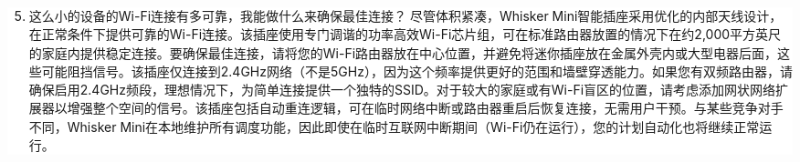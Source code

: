 5) 这么小的设备的Wi-Fi连接有多可靠，我能做什么来确保最佳连接？
   尽管体积紧凑，Whisker Mini智能插座采用优化的内部天线设计，在正常条件下提供可靠的Wi-Fi连接。该插座使用专门调谐的功率高效Wi-Fi芯片组，可在标准路由器放置的情况下在约2,000平方英尺的家庭内提供稳定连接。要确保最佳连接，请将您的Wi-Fi路由器放在中心位置，并避免将迷你插座放在金属外壳内或大型电器后面，这些可能阻挡信号。该插座仅连接到2.4GHz网络（不是5GHz），因为这个频率提供更好的范围和墙壁穿透能力。如果您有双频路由器，请确保启用2.4GHz频段，理想情况下，为简单连接提供一个独特的SSID。对于较大的家庭或有Wi-Fi盲区的位置，请考虑添加网状网络扩展器以增强整个空间的信号。该插座包括自动重连逻辑，可在临时网络中断或路由器重启后恢复连接，无需用户干预。与某些竞争对手不同，Whisker Mini在本地维护所有调度功能，因此即使在临时互联网中断期间（Wi-Fi仍在运行），您的计划自动化也将继续正常运行。